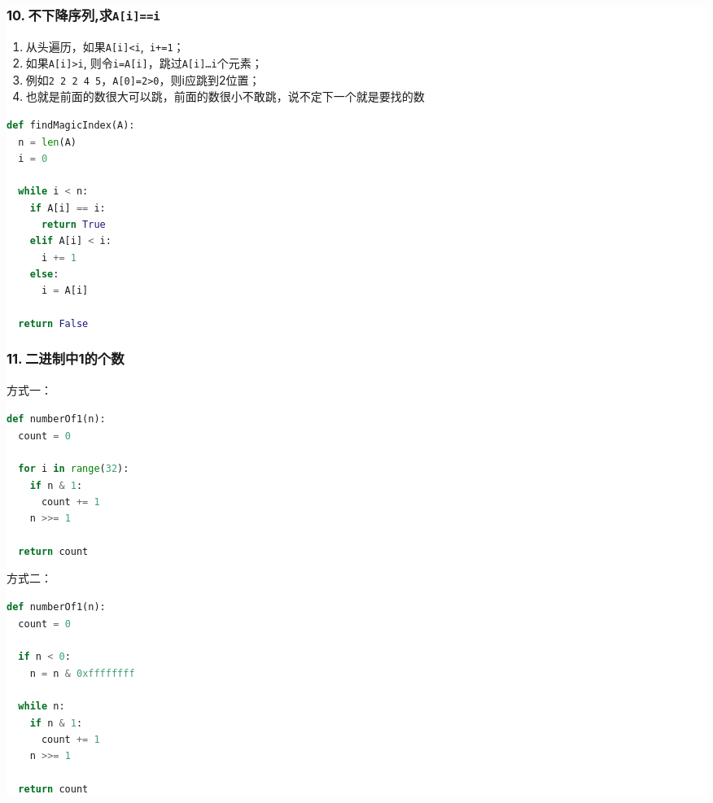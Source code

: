 ### 10. 不下降序列,求`A[i]==i`
 
1. 从头遍历，如果`A[i]<i`,` i+=1`；
2. 如果`A[i]>i`, 则令`i=A[i]`，跳过`A[i]…i`个元素；
3. 例如`2 2 2 4 5`，`A[0]=2>0`，则i应跳到2位置；
4. 也就是前面的数很大可以跳，前面的数很小不敢跳，说不定下一个就是要找的数

```python
def findMagicIndex(A):
  n = len(A)
  i = 0

  while i < n:
    if A[i] == i:
      return True
    elif A[i] < i:
      i += 1
    else:
      i = A[i]

  return False
```

### 11. 二进制中1的个数

方式一：

```python
def numberOf1(n):
  count = 0

  for i in range(32):
    if n & 1:
      count += 1
    n >>= 1

  return count
```

方式二：

```python
def numberOf1(n):
  count = 0

  if n < 0:
    n = n & 0xffffffff

  while n:
    if n & 1:
      count += 1
    n >>= 1

  return count
```
